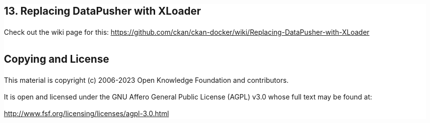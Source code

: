 ## 13. Replacing DataPusher with XLoader

Check out the wiki page for this: https://github.com/ckan/ckan-docker/wiki/Replacing-DataPusher-with-XLoader

Copying and License
-------------------

This material is copyright (c) 2006-2023 Open Knowledge Foundation and contributors.

It is open and licensed under the GNU Affero General Public License (AGPL) v3.0
whose full text may be found at:

http://www.fsf.org/licensing/licenses/agpl-3.0.html
